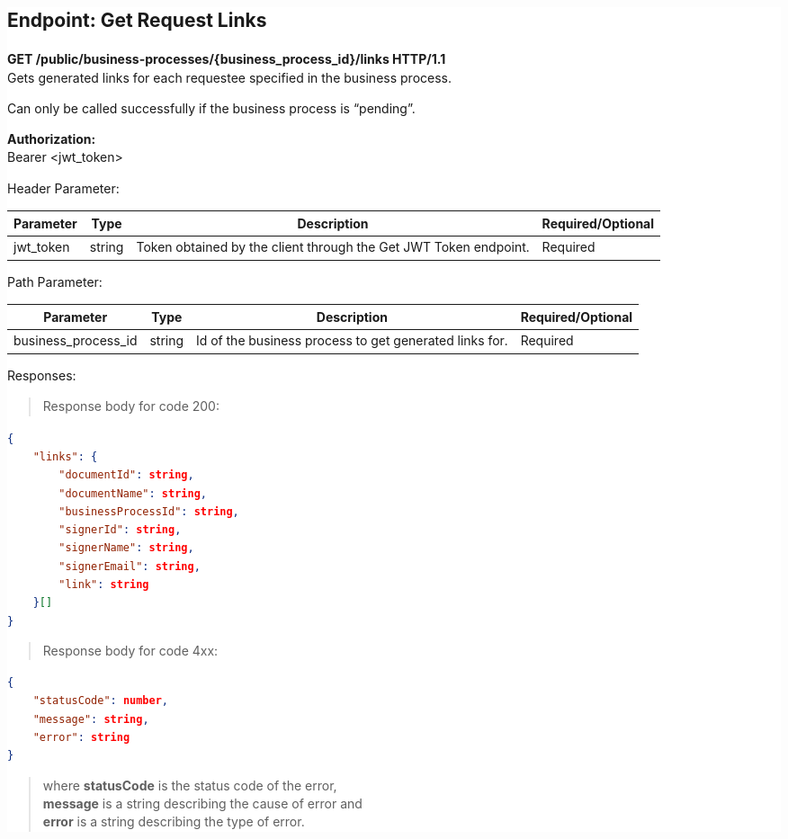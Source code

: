 ## Endpoint: Get Request Links

**GET /public/business-processes/{business_process_id}/links HTTP/1.1**<br>
Gets generated links for each requestee specified in the business process.

<aside class="notice">
Can only be called successfully if the business process is “pending”.
</aside>

**Authorization:**<br> 
Bearer \<jwt_token>

Header Parameter:

Parameter | Type | Description | Required/Optional
----------|------|-------------|-------------------
jwt_token | string | Token obtained by the client through the Get JWT Token endpoint. | Required

Path Parameter: 

Parameter | Type | Description | Required/Optional
----------|------|-------------|-------------------
business_process_id | string | Id of the business process to get generated links for. | Required

Responses:

> Response body for code 200:

```json
{ 
    "links": {
        "documentId": string,
        "documentName": string,
        "businessProcessId": string,
        "signerId": string,
        "signerName": string,
        "signerEmail": string,
        "link": string
    }[]
}

```

> Response body for code 4xx:

```json
{
    "statusCode": number,
    "message": string,
    "error": string
}
```

> where **statusCode** is the status code of the error,<br>
**message** is a string describing the cause of error and<br>
**error** is a string describing the type of error.
